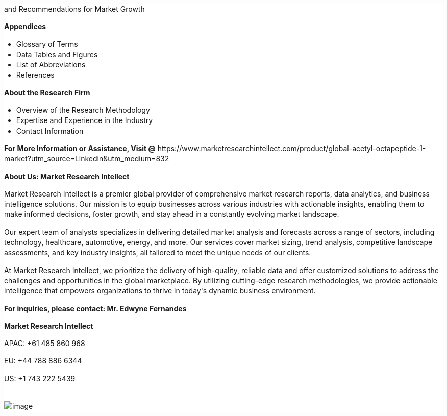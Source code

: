 and Recommendations for Market Growth</li></ul><p><strong>Appendices</strong></p><ul><li>Glossary of Terms</li><li>Data Tables and Figures</li><li>List of Abbreviations</li><li>References</li></ul><p><strong>About the Research Firm</strong></p><ul><li>Overview of the Research Methodology</li><li>Expertise and Experience in the Industry</li><li>Contact Information</li></ul></div><div class="article-main__content" data-test-id="publishing-text-block"><p><span class="font-[700]"><strong>For More Information or Assistance, Visit @</strong>&nbsp;<a href="https://www.marketresearchintellect.com/product/global-acetyl-octapeptide-1-market?utm_source=Linkedin&utm_medium=832">https://www.marketresearchintellect.com/product/global-acetyl-octapeptide-1-market?utm_source=Linkedin&utm_medium=832</a></span></p><p><strong>About Us: Market Research Intellect</strong></p><p>Market Research Intellect is a premier global provider of comprehensive market research reports, data analytics, and business intelligence solutions. Our mission is to equip businesses across various industries with actionable insights, enabling them to make informed decisions, foster growth, and stay ahead in a constantly evolving market landscape.</p><p>Our expert team of analysts specializes in delivering detailed market analysis and forecasts across a range of sectors, including technology, healthcare, automotive, energy, and more. Our services cover market sizing, trend analysis, competitive landscape assessments, and key industry insights, all tailored to meet the unique needs of our clients.</p><p>At Market Research Intellect, we prioritize the delivery of high-quality, reliable data and offer customized solutions to address the challenges and opportunities in the global marketplace. By utilizing cutting-edge research methodologies, we provide actionable intelligence that empowers organizations to thrive in today's dynamic business environment.</p><p><strong>For inquiries, please contact: Mr. Edwyne Fernandes</strong></p><p><strong>Market Research Intellect</strong></p><p>APAC: +61 485 860 968</p><p>EU: +44 788 886 6344</p><p>US: +1 743 222 5439</p></div><div class="article-main__content" data-test-id="publishing-text-block">&nbsp;</div>
![image](https://github.com/user-attachments/assets/8356e77d-1dd3-414b-b479-38860fe6583e)
